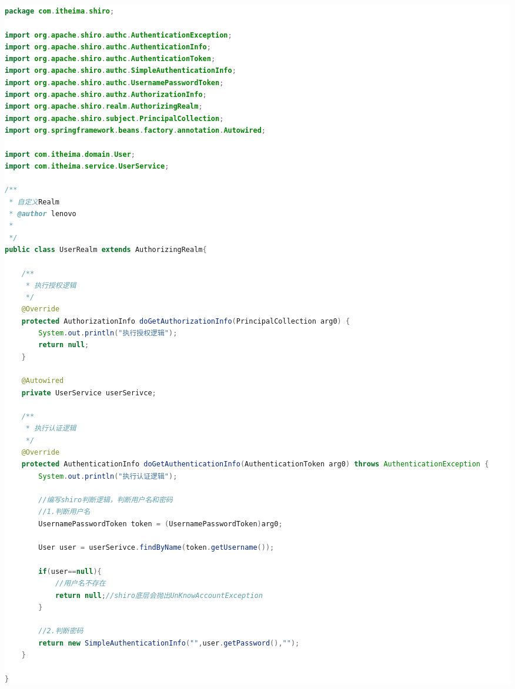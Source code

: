 ```java
package com.itheima.shiro;

import org.apache.shiro.authc.AuthenticationException;
import org.apache.shiro.authc.AuthenticationInfo;
import org.apache.shiro.authc.AuthenticationToken;
import org.apache.shiro.authc.SimpleAuthenticationInfo;
import org.apache.shiro.authc.UsernamePasswordToken;
import org.apache.shiro.authz.AuthorizationInfo;
import org.apache.shiro.realm.AuthorizingRealm;
import org.apache.shiro.subject.PrincipalCollection;
import org.springframework.beans.factory.annotation.Autowired;

import com.itheima.domain.User;
import com.itheima.service.UserService;

/**
 * 自定义Realm
 * @author lenovo
 *
 */
public class UserRealm extends AuthorizingRealm{

	/**
	 * 执行授权逻辑
	 */
	@Override
	protected AuthorizationInfo doGetAuthorizationInfo(PrincipalCollection arg0) {
		System.out.println("执行授权逻辑");
		return null;
	}
	
	@Autowired
	private UserService userSerivce;

	/**
	 * 执行认证逻辑
	 */
	@Override
	protected AuthenticationInfo doGetAuthenticationInfo(AuthenticationToken arg0) throws AuthenticationException {
		System.out.println("执行认证逻辑");
		
		//编写shiro判断逻辑，判断用户名和密码
		//1.判断用户名
		UsernamePasswordToken token = (UsernamePasswordToken)arg0;
		
		User user = userSerivce.findByName(token.getUsername());
		
		if(user==null){
			//用户名不存在
			return null;//shiro底层会抛出UnKnowAccountException
		}
		
		//2.判断密码
		return new SimpleAuthenticationInfo("",user.getPassword(),"");
	}

}

```
